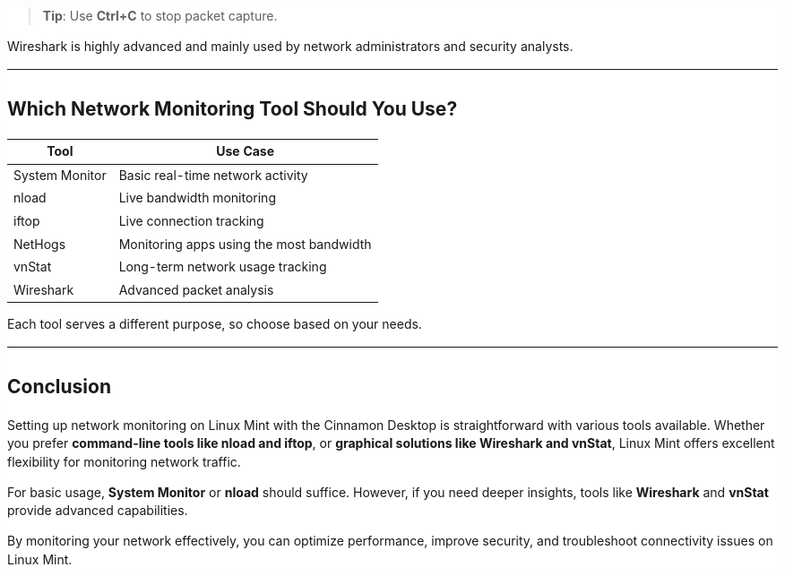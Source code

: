 > **Tip**: Use **Ctrl+C** to stop packet capture.  

Wireshark is highly advanced and mainly used by network administrators and security analysts.  

---

## **Which Network Monitoring Tool Should You Use?**  

| Tool       | Use Case |
|------------|----------------------------------------|
| System Monitor | Basic real-time network activity |
| nload      | Live bandwidth monitoring |
| iftop      | Live connection tracking |
| NetHogs    | Monitoring apps using the most bandwidth |
| vnStat     | Long-term network usage tracking |
| Wireshark  | Advanced packet analysis |

Each tool serves a different purpose, so choose based on your needs.  

---

## **Conclusion**  

Setting up network monitoring on Linux Mint with the Cinnamon Desktop is straightforward with various tools available. Whether you prefer **command-line tools like nload and iftop**, or **graphical solutions like Wireshark and vnStat**, Linux Mint offers excellent flexibility for monitoring network traffic.  

For basic usage, **System Monitor** or **nload** should suffice. However, if you need deeper insights, tools like **Wireshark** and **vnStat** provide advanced capabilities.  

By monitoring your network effectively, you can optimize performance, improve security, and troubleshoot connectivity issues on Linux Mint.
